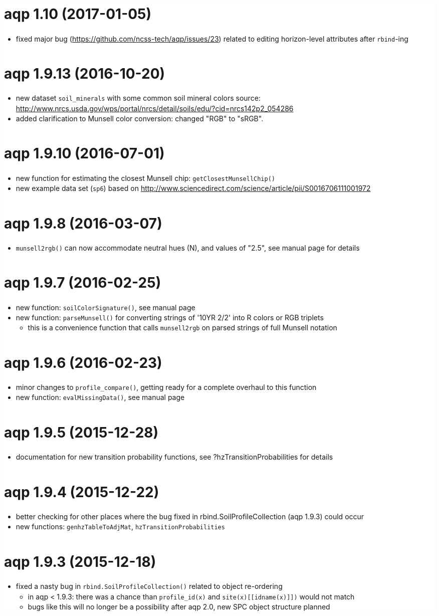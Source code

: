 # aqp 1.10 (2017-01-05)
   * fixed major bug (https://github.com/ncss-tech/aqp/issues/23) related to editing horizon-level attributes after `rbind`-ing

# aqp 1.9.13 (2016-10-20)
   * new dataset `soil_minerals` with some common soil mineral colors source: http://www.nrcs.usda.gov/wps/portal/nrcs/detail/soils/edu/?cid=nrcs142p2_054286
   * added clarification to Munsell color conversion: changed "RGB" to "sRGB". 

# aqp 1.9.10 (2016-07-01)
   * new function for estimating the closest Munsell chip: `getClosestMunsellChip()`
   * new example data set (`sp6`) based on http://www.sciencedirect.com/science/article/pii/S0016706111001972

# aqp 1.9.8 (2016-03-07)
   * `munsell2rgb()` can now accommodate neutral hues (N), and values of "2.5", see manual page for details

# aqp 1.9.7 (2016-02-25)
   * new function: `soilColorSignature()`, see manual page
   * new function: `parseMunsell()` for converting strings of '10YR 2/2' into R colors or RGB triplets
      + this is a convenience function that calls `munsell2rgb` on parsed strings of full Munsell notation

# aqp 1.9.6 (2016-02-23)
   * minor changes to `profile_compare()`, getting ready for a complete overhaul to this function
   * new function: `evalMissingData()`, see manual page

# aqp 1.9.5 (2015-12-28)
   * documentation for new transition probability functions, see ?hzTransitionProbabilities for details

# aqp 1.9.4 (2015-12-22)
   * better checking for other places where the bug fixed in rbind.SoilProfileCollection (aqp 1.9.3) could occur
   * new functions: `genhzTableToAdjMat`, `hzTransitionProbabilities`

# aqp 1.9.3 (2015-12-18)
   * fixed a nasty bug in `rbind.SoilProfileCollection()` related to object re-ordering
      + in aqp < 1.9.3: there was a chance than `profile_id(x)` and `site(x)[[idname(x)]])` would not match
      + bugs like this will no longer be a possibility after aqp 2.0, new SPC object structure planned
